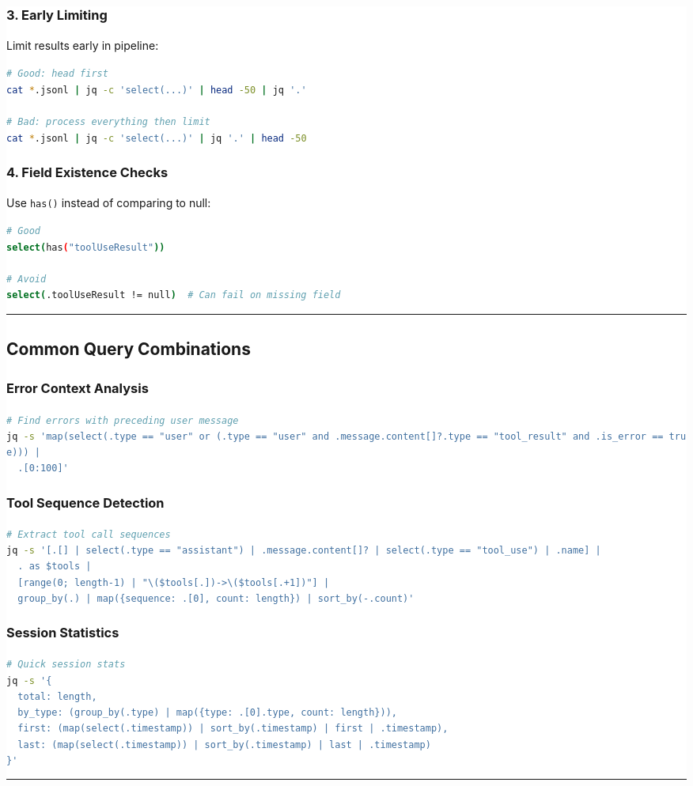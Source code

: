 ### 3. Early Limiting

Limit results early in pipeline:

```bash
# Good: head first
cat *.jsonl | jq -c 'select(...)' | head -50 | jq '.'

# Bad: process everything then limit
cat *.jsonl | jq -c 'select(...)' | jq '.' | head -50
```

### 4. Field Existence Checks

Use `has()` instead of comparing to null:

```bash
# Good
select(has("toolUseResult"))

# Avoid
select(.toolUseResult != null)  # Can fail on missing field
```

---

## Common Query Combinations

### Error Context Analysis

```bash
# Find errors with preceding user message
jq -s 'map(select(.type == "user" or (.type == "user" and .message.content[]?.type == "tool_result" and .is_error == true))) |
  .[0:100]'
```

### Tool Sequence Detection

```bash
# Extract tool call sequences
jq -s '[.[] | select(.type == "assistant") | .message.content[]? | select(.type == "tool_use") | .name] |
  . as $tools |
  [range(0; length-1) | "\($tools[.])->\($tools[.+1])"] |
  group_by(.) | map({sequence: .[0], count: length}) | sort_by(-.count)'
```

### Session Statistics

```bash
# Quick session stats
jq -s '{
  total: length,
  by_type: (group_by(.type) | map({type: .[0].type, count: length})),
  first: (map(select(.timestamp)) | sort_by(.timestamp) | first | .timestamp),
  last: (map(select(.timestamp)) | sort_by(.timestamp) | last | .timestamp)
}'
```

---